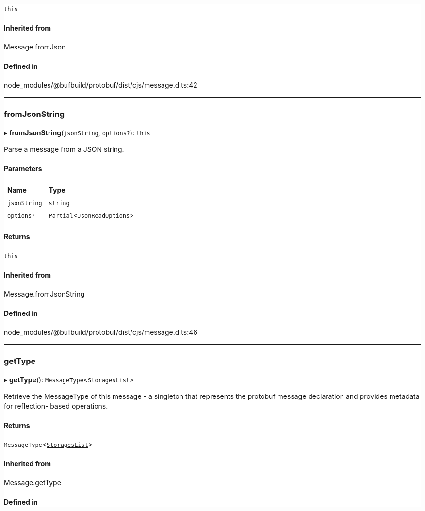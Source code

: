 `this`

#### Inherited from

Message.fromJson

#### Defined in

node_modules/@bufbuild/protobuf/dist/cjs/message.d.ts:42

___

### fromJsonString

▸ **fromJsonString**(`jsonString`, `options?`): `this`

Parse a message from a JSON string.

#### Parameters

| Name | Type |
| :------ | :------ |
| `jsonString` | `string` |
| `options?` | `Partial`\<`JsonReadOptions`\> |

#### Returns

`this`

#### Inherited from

Message.fromJsonString

#### Defined in

node_modules/@bufbuild/protobuf/dist/cjs/message.d.ts:46

___

### getType

▸ **getType**(): `MessageType`\<[`StoragesList`](StoragesList.md)\>

Retrieve the MessageType of this message - a singleton that represents
the protobuf message declaration and provides metadata for reflection-
based operations.

#### Returns

`MessageType`\<[`StoragesList`](StoragesList.md)\>

#### Inherited from

Message.getType

#### Defined in
